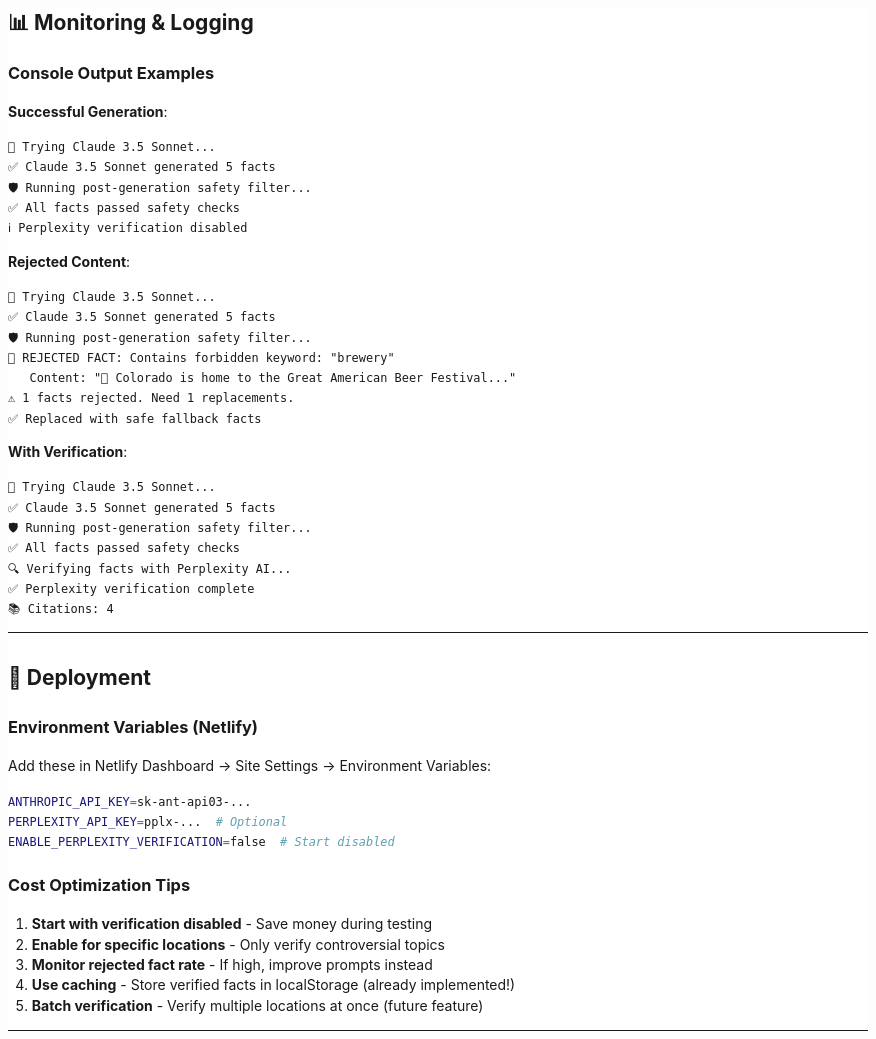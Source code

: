 
## 📊 Monitoring & Logging

### Console Output Examples

**Successful Generation**:
```
🧠 Trying Claude 3.5 Sonnet...
✅ Claude 3.5 Sonnet generated 5 facts
🛡️ Running post-generation safety filter...
✅ All facts passed safety checks
ℹ️ Perplexity verification disabled
```

**Rejected Content**:
```
🧠 Trying Claude 3.5 Sonnet...
✅ Claude 3.5 Sonnet generated 5 facts
🛡️ Running post-generation safety filter...
🚫 REJECTED FACT: Contains forbidden keyword: "brewery"
   Content: "🍺 Colorado is home to the Great American Beer Festival..."
⚠️ 1 facts rejected. Need 1 replacements.
✅ Replaced with safe fallback facts
```

**With Verification**:
```
🧠 Trying Claude 3.5 Sonnet...
✅ Claude 3.5 Sonnet generated 5 facts
🛡️ Running post-generation safety filter...
✅ All facts passed safety checks
🔍 Verifying facts with Perplexity AI...
✅ Perplexity verification complete
📚 Citations: 4
```

---

## 🚀 Deployment

### Environment Variables (Netlify)

Add these in Netlify Dashboard → Site Settings → Environment Variables:

```bash
ANTHROPIC_API_KEY=sk-ant-api03-...
PERPLEXITY_API_KEY=pplx-...  # Optional
ENABLE_PERPLEXITY_VERIFICATION=false  # Start disabled
```

### Cost Optimization Tips

1. **Start with verification disabled** - Save money during testing
2. **Enable for specific locations** - Only verify controversial topics
3. **Monitor rejected fact rate** - If high, improve prompts instead
4. **Use caching** - Store verified facts in localStorage (already implemented!)
5. **Batch verification** - Verify multiple locations at once (future feature)

---
